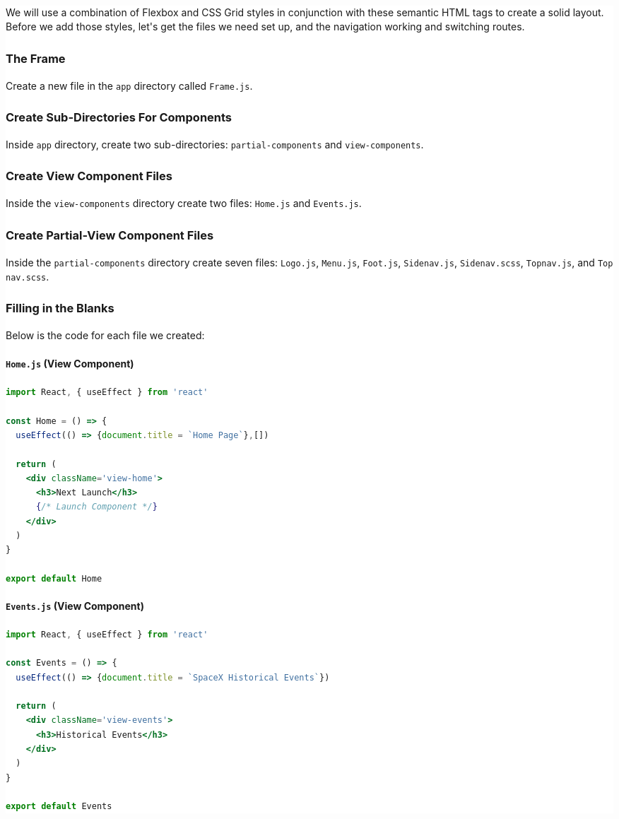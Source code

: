 We will use a combination of Flexbox and CSS Grid styles in conjunction with these semantic HTML tags to create a solid layout. Before we add those styles, let's get the files we need set up, and the navigation working and switching routes.

### The Frame

Create a new file in the `app` directory called `Frame.js`.

### Create Sub-Directories For Components

Inside `app` directory, create two sub-directories: `partial-components` and `view-components`.

### Create View Component Files

Inside the `view-components` directory create two files: `Home.js` and `Events.js`.

### Create Partial-View Component Files

Inside the `partial-components` directory create seven files: `Logo.js`, `Menu.js`, `Foot.js`, `Sidenav.js`, `Sidenav.scss`, `Topnav.js`, and `Topnav.scss`.

### Filling in the Blanks

Below is the code for each file we created:

#### `Home.js` (View Component)

```jsx
import React, { useEffect } from 'react'

const Home = () => {
  useEffect(() => {document.title = `Home Page`},[])

  return (
    <div className='view-home'>
      <h3>Next Launch</h3>
      {/* Launch Component */}
    </div>
  )
}

export default Home
```

#### `Events.js` (View Component)

```jsx
import React, { useEffect } from 'react'

const Events = () => {
  useEffect(() => {document.title = `SpaceX Historical Events`})

  return (
    <div className='view-events'>
      <h3>Historical Events</h3>
    </div>
  )
}

export default Events
```
